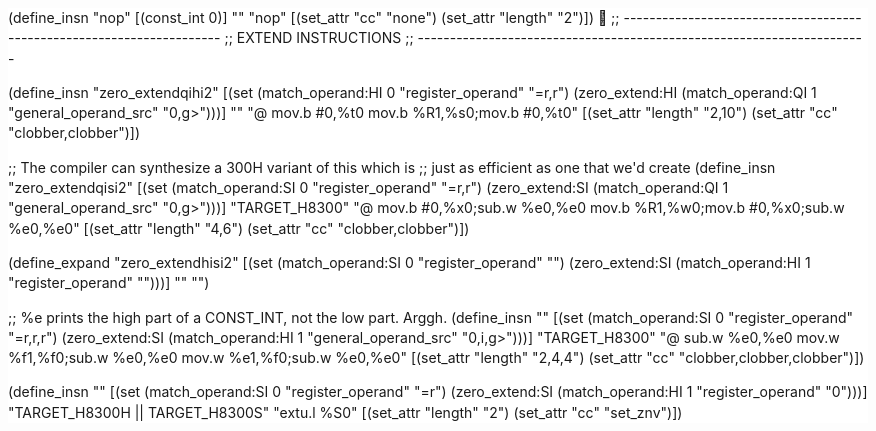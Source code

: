 (define_insn "nop"
  [(const_int 0)]
  ""
  "nop"
  [(set_attr "cc" "none")
   (set_attr "length" "2")])

;; ----------------------------------------------------------------------
;; EXTEND INSTRUCTIONS
;; ----------------------------------------------------------------------

(define_insn "zero_extendqihi2"
  [(set (match_operand:HI 0 "register_operand" "=r,r")
	(zero_extend:HI (match_operand:QI 1 "general_operand_src" "0,g>")))]
  ""
  "@
  mov.b	#0,%t0
  mov.b	%R1,%s0\;mov.b	#0,%t0"
  [(set_attr "length" "2,10")
   (set_attr "cc" "clobber,clobber")])

;; The compiler can synthesize a 300H variant of this which is
;; just as efficient as one that we'd create
(define_insn "zero_extendqisi2"
  [(set (match_operand:SI 0 "register_operand" "=r,r")
	(zero_extend:SI (match_operand:QI 1 "general_operand_src" "0,g>")))]
  "TARGET_H8300"
  "@
  mov.b	#0,%x0\;sub.w	%e0,%e0
  mov.b	%R1,%w0\;mov.b	#0,%x0\;sub.w	%e0,%e0"
  [(set_attr "length" "4,6")
   (set_attr "cc" "clobber,clobber")])

(define_expand "zero_extendhisi2"
  [(set (match_operand:SI 0 "register_operand" "")
	(zero_extend:SI (match_operand:HI 1 "register_operand" "")))]
  ""
  "")

;; %e prints the high part of a CONST_INT, not the low part.  Arggh.
(define_insn ""
  [(set (match_operand:SI 0 "register_operand" "=r,r,r")
	(zero_extend:SI (match_operand:HI 1 "general_operand_src" "0,i,g>")))]
  "TARGET_H8300"
  "@
  sub.w	%e0,%e0
  mov.w	%f1,%f0\;sub.w	%e0,%e0
  mov.w	%e1,%f0\;sub.w	%e0,%e0"
  [(set_attr "length" "2,4,4")
   (set_attr "cc" "clobber,clobber,clobber")])

(define_insn ""
  [(set (match_operand:SI 0 "register_operand" "=r")
	(zero_extend:SI (match_operand:HI 1 "register_operand" "0")))]
  "TARGET_H8300H || TARGET_H8300S"
  "extu.l	%S0"
  [(set_attr "length" "2")
   (set_attr "cc" "set_znv")])
